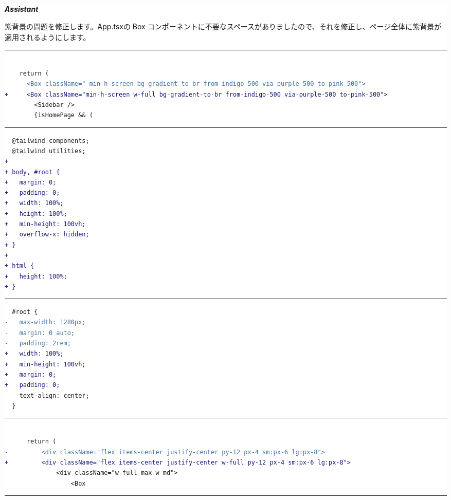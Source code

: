 _**Assistant**_

紫背景の問題を修正します。App.tsxの Box コンポーネントに不要なスペースがありましたので、それを修正し、ページ全体に紫背景が適用されるようにします。

---

```diff
  
    return (
-     <Box className=" min-h-screen bg-gradient-to-br from-indigo-500 via-purple-500 to-pink-500">
+     <Box className="min-h-screen w-full bg-gradient-to-br from-indigo-500 via-purple-500 to-pink-500">
        <Sidebar />
        {isHomePage && (
```

---

```diff
  @tailwind components;
  @tailwind utilities;
+ 
+ body, #root {
+   margin: 0;
+   padding: 0;
+   width: 100%;
+   height: 100%;
+   min-height: 100vh;
+   overflow-x: hidden;
+ }
+ 
+ html {
+   height: 100%;
+ }
```

---

```diff
  #root {
-   max-width: 1280px;
-   margin: 0 auto;
-   padding: 2rem;
+   width: 100%;
+   min-height: 100vh;
+   margin: 0;
+   padding: 0;
    text-align: center;
  }
```

---

```diff
  
      return (
-         <div className="flex items-center justify-center py-12 px-4 sm:px-6 lg:px-8">
+         <div className="flex items-center justify-center w-full py-12 px-4 sm:px-6 lg:px-8">
              <div className="w-full max-w-md">
                  <Box
```

---